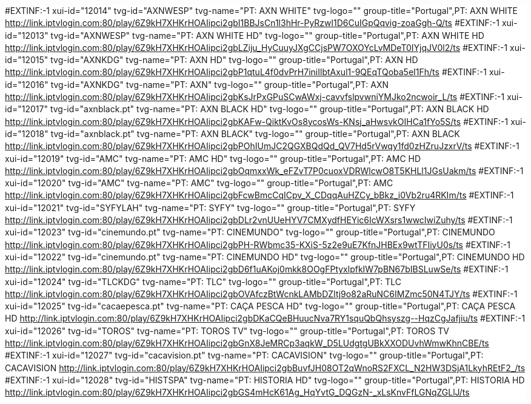 #EXTINF:-1 xui-id="12014" tvg-id="AXNWESP" tvg-name="PT: AXN WHITE" tvg-logo="" group-title="Portugal",PT: AXN WHITE
http://link.iptvlogin.com:80/play/6Z9kH7XHKrHOAIipci2gbI1BBJsCn1l3hHr-PyRzwl1D6CuIGpQqvig-zoaGgh-Q/ts
#EXTINF:-1 xui-id="12013" tvg-id="AXNWESP" tvg-name="PT: AXN WHITE HD" tvg-logo="" group-title="Portugal",PT: AXN WHITE HD
http://link.iptvlogin.com:80/play/6Z9kH7XHKrHOAIipci2gbLZiju_HyCuuyJXgCCjsPW7OXOYcLvMDeT0IYjqJV0l2/ts
#EXTINF:-1 xui-id="12015" tvg-id="AXNKDG" tvg-name="PT: AXN HD" tvg-logo="" group-title="Portugal",PT: AXN HD
http://link.iptvlogin.com:80/play/6Z9kH7XHKrHOAIipci2gbP1qtuL4f0dvPrH7iniIlbtAxul1-9QEqTQoba5eI1Fh/ts
#EXTINF:-1 xui-id="12016" tvg-id="AXNKDG" tvg-name="PT: AXN" tvg-logo="" group-title="Portugal",PT: AXN
http://link.iptvlogin.com:80/play/6Z9kH7XHKrHOAIipci2gbKsJrPxGPuSCwAWxj-cavvfslpvwniYMJko2ncwoir_L/ts
#EXTINF:-1 xui-id="12017" tvg-id="axnblack.pt" tvg-name="PT: AXN BLACK HD" tvg-logo="" group-title="Portugal",PT: AXN BLACK HD
http://link.iptvlogin.com:80/play/6Z9kH7XHKrHOAIipci2gbKAFw-QiktKvOs8ycosWs-KNsj_aHwsvkOIHCa1fYo5S/ts
#EXTINF:-1 xui-id="12018" tvg-id="axnblack.pt" tvg-name="PT: AXN BLACK" tvg-logo="" group-title="Portugal",PT: AXN BLACK
http://link.iptvlogin.com:80/play/6Z9kH7XHKrHOAIipci2gbPOhIUmJC2QGXBQdQd_QV7Hd5rVwqy1fd0zHZruJzxrV/ts
#EXTINF:-1 xui-id="12019" tvg-id="AMC" tvg-name="PT: AMC HD" tvg-logo="" group-title="Portugal",PT: AMC HD
http://link.iptvlogin.com:80/play/6Z9kH7XHKrHOAIipci2gbOqmxxWk_eFZvT7P0cuoxVDRWlcwO8T5KHLl1JGsUakm/ts
#EXTINF:-1 xui-id="12020" tvg-id="AMC" tvg-name="PT: AMC" tvg-logo="" group-title="Portugal",PT: AMC
http://link.iptvlogin.com:80/play/6Z9kH7XHKrHOAIipci2gbFcwBmcCqICpv_X_CDqqAuHZCy_bBkz_i0Vb2ru4RKIm/ts
#EXTINF:-1 xui-id="12021" tvg-id="SYFYLAH" tvg-name="PT: SYFY" tvg-logo="" group-title="Portugal",PT: SYFY
http://link.iptvlogin.com:80/play/6Z9kH7XHKrHOAIipci2gbDLr2vnUUeHYV7CMXydfHEYic6IcWXsrs1wwcIwiZuhy/ts
#EXTINF:-1 xui-id="12023" tvg-id="cinemundo.pt" tvg-name="PT: CINEMUNDO" tvg-logo="" group-title="Portugal",PT: CINEMUNDO
http://link.iptvlogin.com:80/play/6Z9kH7XHKrHOAIipci2gbPH-RWbmc35-KXiS-5z2e9uE7KfnJHBEx9wtTFIiyU0s/ts
#EXTINF:-1 xui-id="12022" tvg-id="cinemundo.pt" tvg-name="PT: CINEMUNDO HD" tvg-logo="" group-title="Portugal",PT: CINEMUNDO HD
http://link.iptvlogin.com:80/play/6Z9kH7XHKrHOAIipci2gbD6f1uAKoj0mkk8OOgFPtyxlpfkIW7pBN67bIBSLuwSe/ts
#EXTINF:-1 xui-id="12024" tvg-id="TLCKDG" tvg-name="PT: TLC" tvg-logo="" group-title="Portugal",PT: TLC
http://link.iptvlogin.com:80/play/6Z9kH7XHKrHOAIipci2gbOVAfczBtWcnkLAMbDZItj9o82aRuNC6IMZmc50N4TJY/ts
#EXTINF:-1 xui-id="12025" tvg-id="cacaepesca.pt" tvg-name="PT: CAÇA PESCA HD" tvg-logo="" group-title="Portugal",PT: CAÇA PESCA HD
http://link.iptvlogin.com:80/play/6Z9kH7XHKrHOAIipci2gbDKaCQeBHuucNva7RY1squQbQhsyszg--HqzCgJafjiu/ts
#EXTINF:-1 xui-id="12026" tvg-id="TOROS" tvg-name="PT: TOROS TV" tvg-logo="" group-title="Portugal",PT: TOROS TV
http://link.iptvlogin.com:80/play/6Z9kH7XHKrHOAIipci2gbGnX8JeMRCp3aqkW_D5LUdgtgUBkXXODUvhWmwKhnCBE/ts
#EXTINF:-1 xui-id="12027" tvg-id="cacavision.pt" tvg-name="PT: CACAVISION" tvg-logo="" group-title="Portugal",PT: CACAVISION
http://link.iptvlogin.com:80/play/6Z9kH7XHKrHOAIipci2gbBuvfJH08OT2qWnoRS2FXCL_N2HW3DSjA1LkyhREtF2_/ts
#EXTINF:-1 xui-id="12028" tvg-id="HISTSPA" tvg-name="PT: HISTORIA HD" tvg-logo="" group-title="Portugal",PT: HISTORIA HD
http://link.iptvlogin.com:80/play/6Z9kH7XHKrHOAIipci2gbGS4mHcK61Ag_HqYvtG_DQGzN-_xLsKnvFfLGNqZGLlJ/ts